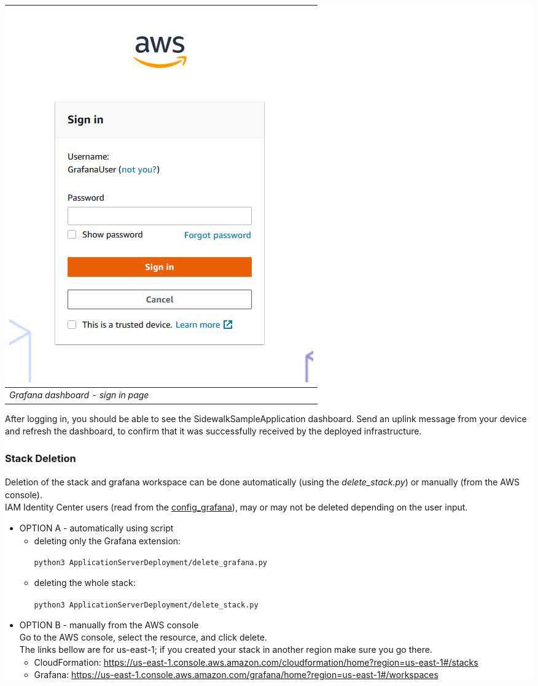    | ![Alt text](./doc/grafana_sign_in.png "Grafana dashboard - sign in page") |
   |---|
   | *Grafana dashboard - sign in page* |
   
   After logging in, you should be able to see the SidewalkSampleApplication dashboard. 
   Send an uplink message from your device and refresh the dashboard, to confirm that it was successfully received by 
   the deployed infrastructure.
   

### Stack Deletion

Deletion of the stack and grafana workspace can be done automatically (using the *delete_stack.py*) or manually (from the AWS console).  
IAM Identity Center users (read from the [config_grafana](./config_grafana.yaml)), may or may not be deleted depending on the user input.

 - OPTION A - automatically using script
   - deleting only the Grafana extension: 
        ```
        python3 ApplicationServerDeployment/delete_grafana.py
        ```
   - deleting the whole stack: 
        ```
        python3 ApplicationServerDeployment/delete_stack.py
        ```
 - OPTION B - manually from the AWS console  
   Go to the AWS console, select the resource, and click delete.  
   The links bellow are for us-east-1; if you created your stack in another region make sure you go there.
    - CloudFormation: https://us-east-1.console.aws.amazon.com/cloudformation/home?region=us-east-1#/stacks
    - Grafana: https://us-east-1.console.aws.amazon.com/grafana/home?region=us-east-1#/workspaces
    